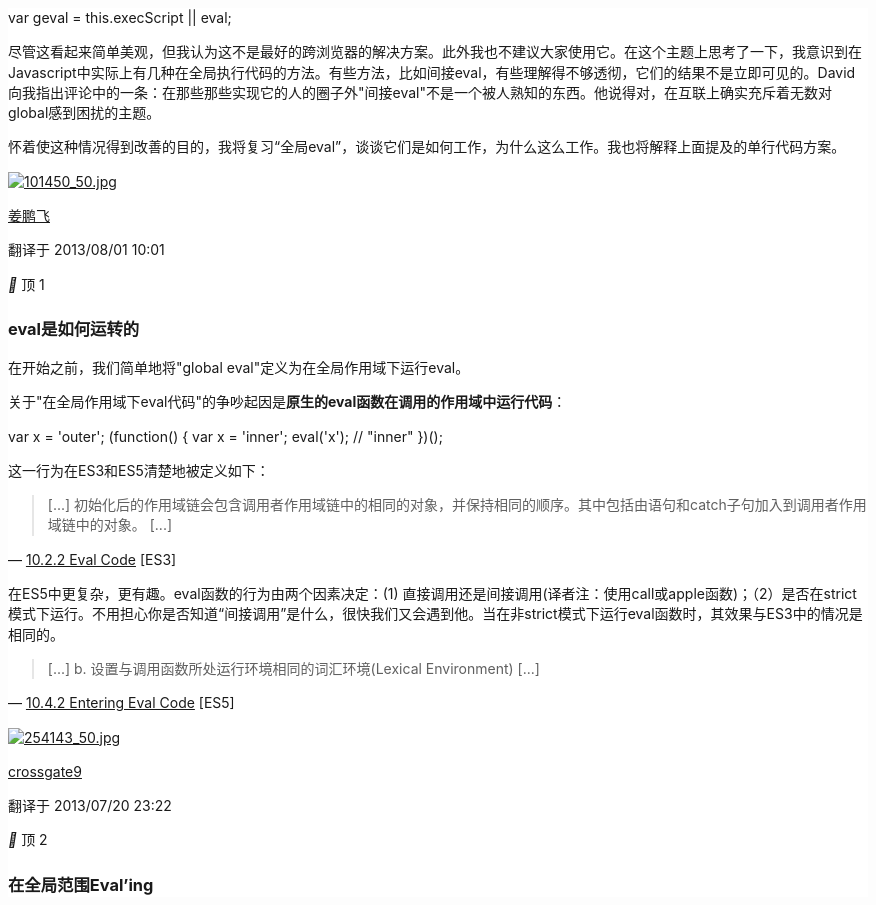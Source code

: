 var geval = this.execScript || eval;

尽管这看起来简单美观，但我认为这不是最好的跨浏览器的解决方案。此外我也不建议大家使用它。在这个主题上思考了一下，我意识到在Javascript中实际上有几种在全局执行代码的方法。有些方法，比如间接eval，有些理解得不够透彻，它们的结果不是立即可见的。David向我指出评论中的一条：在那些那些实现它的人的圈子外"间接eval"不是一个被人熟知的东西。他说得对，在互联上确实充斥着无数对global感到困扰的主题。

怀着使这种情况得到改善的目的，我将复习“全局eval”，谈谈它们是如何工作，为什么这么工作。我也将解释上面提及的单行代码方案。

 [ ![101450_50.jpg](../_resources/1180b5cfb5d522ed117622103f3fad95.jpg)](https://my.oschina.net/coonooo)

 [姜鹏飞](https://my.oschina.net/coonooo)

翻译于 2013/08/01 10:01

 ** 顶
 1

###  eval是如何运转的

在开始之前，我们简单地将"global eval"定义为在全局作用域下运行eval。

关于"在全局作用域下eval代码"的争吵起因是**原生的eval函数在调用的作用域中运行代码**：

var x = 'outer';
(function() { var x = 'inner'; eval('x'); // "inner" })();

这一行为在ES3和ES5清楚地被定义如下：

>
>  [...]
>  初始化后的作用域链会包含调用者作用域链中的相同的对象，并保持相同的顺序。其中包括由语句和catch子句加入到调用者作用域链中的对象。
>  [...]
>

— [10.2.2 Eval Code](http://bclary.com/2004/11/07/#a-10.2.2) [ES3]

在ES5中更复杂，更有趣。eval函数的行为由两个因素决定：(1) 直接调用还是间接调用(译者注：使用call或apple函数)；（2）是否在strict模式下运行。不用担心你是否知道“间接调用”是什么，很快我们又会遇到他。当在非strict模式下运行eval函数时，其效果与ES3中的情况是相同的。

>
>  [...]
>  b. 设置与调用函数所处运行环境相同的词汇环境(Lexical Environment)
>  [...]
>

— [10.4.2 Entering Eval Code](http://ecma262-5.com/ELS5_HTML.htm#Section_10.4.2) [ES5]

 [ ![254143_50.jpg](../_resources/f8c6d7f7784da176fb6c8a28ad323f11.jpg)](https://my.oschina.net/tredbag)

 [crossgate9](https://my.oschina.net/tredbag)

翻译于 2013/07/20 23:22

 ** 顶
 2

###  在全局范围Eval’ing
